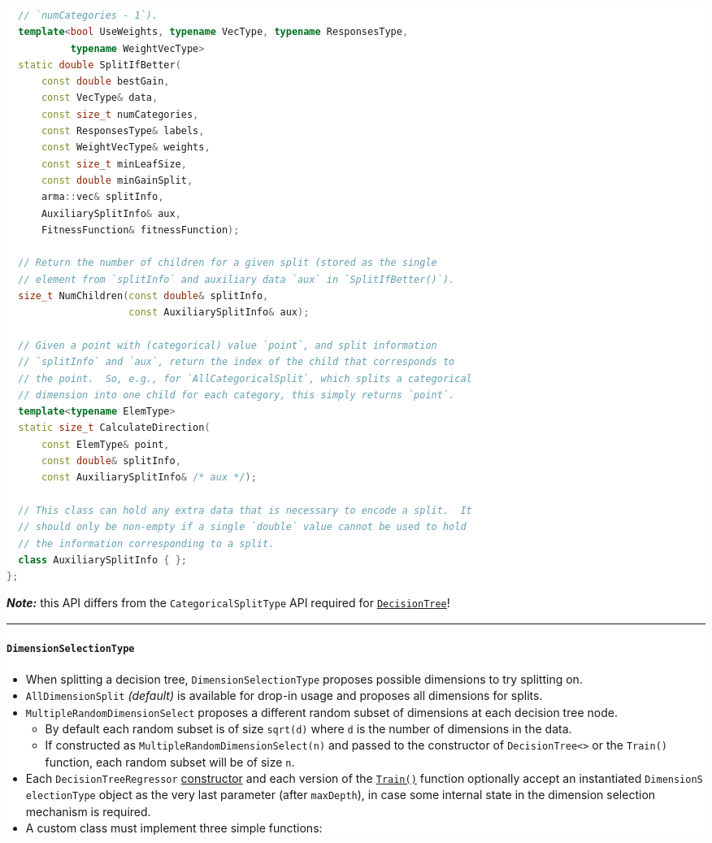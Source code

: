 ```c++
  // `numCategories - 1`).
  template<bool UseWeights, typename VecType, typename ResponsesType,
           typename WeightVecType>
  static double SplitIfBetter(
      const double bestGain,
      const VecType& data,
      const size_t numCategories,
      const ResponsesType& labels,
      const WeightVecType& weights,
      const size_t minLeafSize,
      const double minGainSplit,
      arma::vec& splitInfo,
      AuxiliarySplitInfo& aux,
      FitnessFunction& fitnessFunction);

  // Return the number of children for a given split (stored as the single
  // element from `splitInfo` and auxiliary data `aux` in `SplitIfBetter()`).
  size_t NumChildren(const double& splitInfo,
                     const AuxiliarySplitInfo& aux);

  // Given a point with (categorical) value `point`, and split information
  // `splitInfo` and `aux`, return the index of the child that corresponds to
  // the point.  So, e.g., for `AllCategoricalSplit`, which splits a categorical
  // dimension into one child for each category, this simply returns `point`.
  template<typename ElemType>
  static size_t CalculateDirection(
      const ElemType& point,
      const double& splitInfo,
      const AuxiliarySplitInfo& /* aux */);

  // This class can hold any extra data that is necessary to encode a split.  It
  // should only be non-empty if a single `double` value cannot be used to hold
  // the information corresponding to a split.
  class AuxiliarySplitInfo { };
};
```

***Note:*** this API differs from the `CategoricalSplitType` API required for
[`DecisionTree`](#decision_tree)! 

---

#### `DimensionSelectionType`

 * When splitting a decision tree, `DimensionSelectionType` proposes possible
   dimensions to try splitting on.
 * `AllDimensionSplit` _(default)_ is available for drop-in usage and proposes
   all dimensions for splits.
 * `MultipleRandomDimensionSelect` proposes a different random subset of
   dimensions at each decision tree node.
    - By default each random subset is of size `sqrt(d)` where `d` is the number
      of dimensions in the data.
    - If constructed as `MultipleRandomDimensionSelect(n)` and passed to the
      constructor of `DecisionTree<>` or the `Train()` function, each random
      subset will be of size `n`.
 * Each `DecisionTreeRegressor` [constructor](#constructors) and each version of
   the [`Train()`](#training) function optionally accept an instantiated
   `DimensionSelectionType` object as the very last parameter (after
   `maxDepth`), in case some internal state in the dimension selection mechanism
   is required.
 * A custom class must implement three simple functions:
